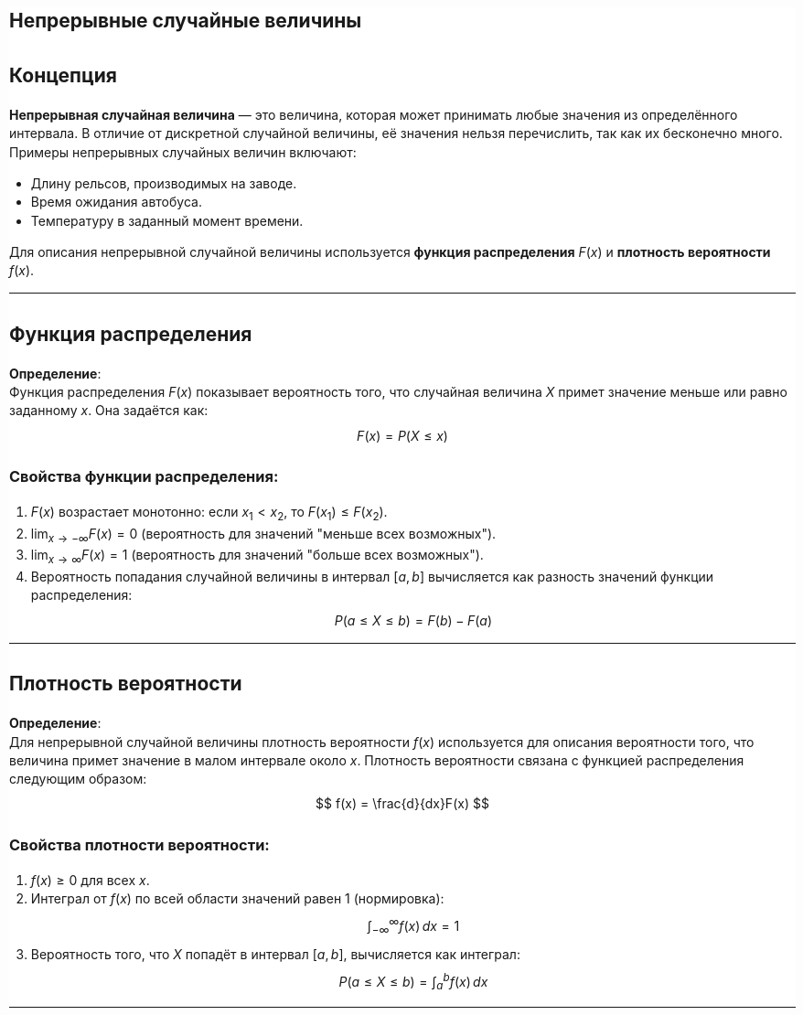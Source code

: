 ## **Непрерывные случайные величины**

## Концепция
**Непрерывная случайная величина** — это величина, которая может принимать любые значения из определённого интервала. В отличие от дискретной случайной величины, её значения нельзя перечислить, так как их бесконечно много. Примеры непрерывных случайных величин включают:
- Длину рельсов, производимых на заводе.
- Время ожидания автобуса.
- Температуру в заданный момент времени.

Для описания непрерывной случайной величины используется **функция распределения** $F(x)$ и **плотность вероятности** $f(x)$.

---

## Функция распределения
**Определение**:  
Функция распределения $F(x)$ показывает вероятность того, что случайная величина $X$ примет значение меньше или равно заданному $x$. Она задаётся как:
$$
F(x) = P(X \leq x)
$$

### Свойства функции распределения:
1. $F(x)$ возрастает монотонно: если $x_1 < x_2$, то $F(x_1) \leq F(x_2)$.
2. $\lim_{x \to -\infty} F(x) = 0$ (вероятность для значений "меньше всех возможных").
3. $\lim_{x \to \infty} F(x) = 1$ (вероятность для значений "больше всех возможных").
4. Вероятность попадания случайной величины в интервал $[a, b]$ вычисляется как разность значений функции распределения:
   $$
   P(a \leq X \leq b) = F(b) - F(a)
   $$

---

## Плотность вероятности
**Определение**:  
Для непрерывной случайной величины плотность вероятности $f(x)$ используется для описания вероятности того, что величина примет значение в малом интервале около $x$. Плотность вероятности связана с функцией распределения следующим образом:
$$
f(x) = \frac{d}{dx}F(x)
$$

### Свойства плотности вероятности:
1. $f(x) \geq 0$ для всех $x$.
2. Интеграл от $f(x)$ по всей области значений равен 1 (нормировка):
   $$
   \int_{-\infty}^{\infty} f(x) \, dx = 1
   $$
3. Вероятность того, что $X$ попадёт в интервал $[a, b]$, вычисляется как интеграл:
   $$
   P(a \leq X \leq b) = \int_a^b f(x) \, dx
   $$

---